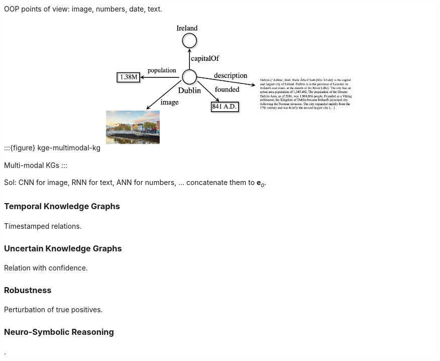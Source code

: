 OOP points of view: image, numbers, date, text.

:::{figure} kge-multimodal-kg
<img src="../imgs/kge-multimodal-kg.png" width = "60%" alt=""/>

Multi-modal KGs
:::

Sol: CNN for image, RNN for text, ANN for numbers, ... concatenate them to $\boldsymbol{e} _o$.

### Temporal Knowledge Graphs

Timestamped relations.

### Uncertain Knowledge Graphs

Relation with confidence.

### Robustness

Perturbation of true positives.

### Neuro-Symbolic Reasoning













.

